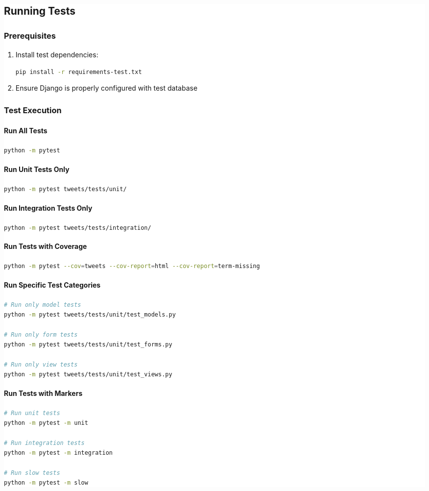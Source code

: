 ## Running Tests

### Prerequisites
1. Install test dependencies:
   ```bash
   pip install -r requirements-test.txt
   ```

2. Ensure Django is properly configured with test database

### Test Execution

#### Run All Tests
```bash
python -m pytest
```

#### Run Unit Tests Only
```bash
python -m pytest tweets/tests/unit/
```

#### Run Integration Tests Only
```bash
python -m pytest tweets/tests/integration/
```

#### Run Tests with Coverage
```bash
python -m pytest --cov=tweets --cov-report=html --cov-report=term-missing
```

#### Run Specific Test Categories
```bash
# Run only model tests
python -m pytest tweets/tests/unit/test_models.py

# Run only form tests
python -m pytest tweets/tests/unit/test_forms.py

# Run only view tests
python -m pytest tweets/tests/unit/test_views.py
```

#### Run Tests with Markers
```bash
# Run unit tests
python -m pytest -m unit

# Run integration tests
python -m pytest -m integration

# Run slow tests
python -m pytest -m slow
```

